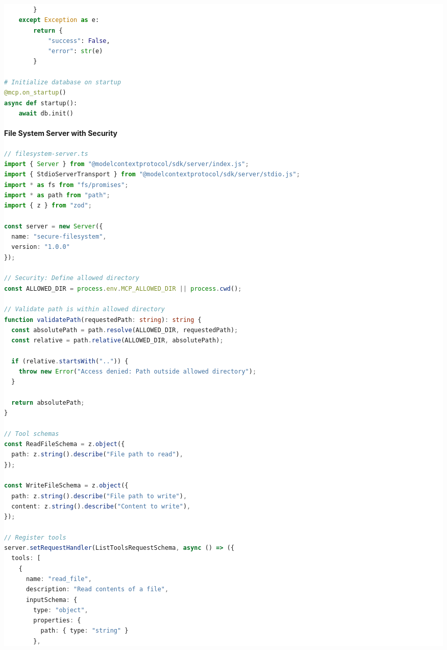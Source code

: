 ```python
        }
    except Exception as e:
        return {
            "success": False,
            "error": str(e)
        }

# Initialize database on startup
@mcp.on_startup()
async def startup():
    await db.init()
```

#### File System Server with Security
```typescript
// filesystem-server.ts
import { Server } from "@modelcontextprotocol/sdk/server/index.js";
import { StdioServerTransport } from "@modelcontextprotocol/sdk/server/stdio.js";
import * as fs from "fs/promises";
import * as path from "path";
import { z } from "zod";

const server = new Server({
  name: "secure-filesystem",
  version: "1.0.0"
});

// Security: Define allowed directory
const ALLOWED_DIR = process.env.MCP_ALLOWED_DIR || process.cwd();

// Validate path is within allowed directory
function validatePath(requestedPath: string): string {
  const absolutePath = path.resolve(ALLOWED_DIR, requestedPath);
  const relative = path.relative(ALLOWED_DIR, absolutePath);

  if (relative.startsWith("..")) {
    throw new Error("Access denied: Path outside allowed directory");
  }

  return absolutePath;
}

// Tool schemas
const ReadFileSchema = z.object({
  path: z.string().describe("File path to read"),
});

const WriteFileSchema = z.object({
  path: z.string().describe("File path to write"),
  content: z.string().describe("Content to write"),
});

// Register tools
server.setRequestHandler(ListToolsRequestSchema, async () => ({
  tools: [
    {
      name: "read_file",
      description: "Read contents of a file",
      inputSchema: {
        type: "object",
        properties: {
          path: { type: "string" }
        },
```